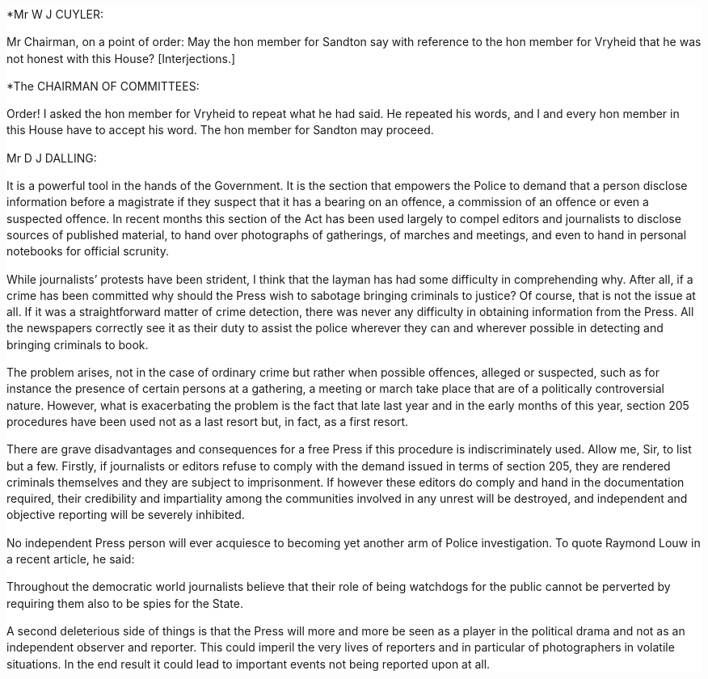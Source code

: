 <from>*Mr <person refersTo="hansard_za">W J CUYLER</person>:</from>

<p>Mr Chairman, on a point of order: May the hon member for Sandton say with reference to the hon member for Vryheid that he was not honest with this House? [Interjections.]</p>

</speech>

<speech by="#chairman_of_committees">

<from>*The <person refersTo="hansard_za">CHAIRMAN OF COMMITTEES</person>:</from>

<p>Order! I asked the hon member for Vryheid to repeat what he had said. He repeated his words, and I and every hon member in this House have to accept his word. The hon member for Sandton may proceed.</p>

</speech>

<speech by="#dalling">

<from>Mr <person refersTo="hansard_za">D J DALLING</person>:</from>

<p>It is a powerful tool in the hands of the Government. It is the section that empowers the Police to demand that a person disclose information before a magistrate if they suspect that it has a bearing on an offence, a commission of an offence or even a suspected offence. In recent months this section of the Act has been used largely to compel editors and journalists to disclose sources of published material, to hand over photographs of gatherings, of marches and meetings, and even to hand in personal notebooks for official scrunity.</p>

<p>While journalists&#x2019; protests have been strident, I think that the layman has had some difficulty in comprehending why. After all, if a crime has been committed why should the Press wish to sabotage bringing criminals to justice? Of course, that is not the issue at all. If it was a straightforward matter of crime detection, there was never any difficulty in obtaining information from the Press. All the newspapers correctly see it as their duty to assist the police wherever they can and wherever possible in detecting and bringing criminals to book.</p>

<p>The problem arises, not in the case of ordinary crime but rather when possible offences, alleged or suspected, such as for instance the presence of certain persons at a gathering, a meeting or march take place that are of a politically controversial nature. However, what is exacerbating the problem <span class="col_4465-4466" refersTo="page_0945"/>is the fact that late last year and in the early months of this year, section 205 procedures have been used not as a last resort but, in fact, as a first resort.</p>

<p>There are grave disadvantages and consequences for a free Press if this procedure is indiscriminately used. Allow me, Sir, to list but a few. Firstly, if journalists or editors refuse to comply with the demand issued in terms of section 205, they are rendered criminals themselves and they are subject to imprisonment. If however these editors do comply and hand in the documentation required, their credibility and impartiality among the communities involved in any unrest will be destroyed, and independent and objective reporting will be severely inhibited.</p>

<p>No independent Press person will ever acquiesce to becoming yet another arm of Police investigation. To quote Raymond Louw in a recent article, he said:</p>

<block name="quote">Throughout the democratic world journalists believe that their role of being watchdogs for the public cannot be perverted by requiring them also to be spies for the State.</block>

<p>A second deleterious side of things is that the Press will more and more be seen as a player in the political drama and not as an independent observer and reporter. This could imperil the very lives of reporters and in particular of photographers in volatile situations. In the end result it could lead to important events not being reported upon at all.</p>
